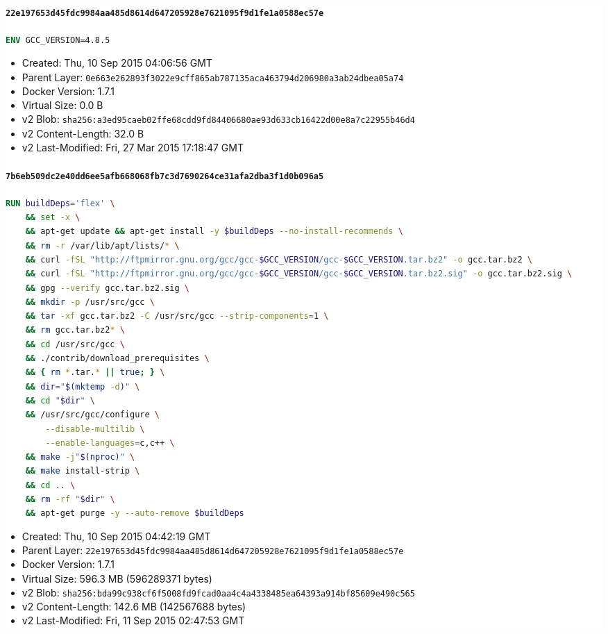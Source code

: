 #### `22e197653d45fdc9984aa485d8614d647205928e7621095f9d1fe1a0588ec57e`

```dockerfile
ENV GCC_VERSION=4.8.5
```

-	Created: Thu, 10 Sep 2015 04:06:56 GMT
-	Parent Layer: `0e663e262893f3022e9cff865ab787135aca463794d206980a3ab24dbea05a74`
-	Docker Version: 1.7.1
-	Virtual Size: 0.0 B
-	v2 Blob: `sha256:a3ed95caeb02ffe68cdd9fd84406680ae93d633cb16422d00e8a7c22955b46d4`
-	v2 Content-Length: 32.0 B
-	v2 Last-Modified: Fri, 27 Mar 2015 17:18:47 GMT

#### `7b6eb509dc2e40dd6ee5afb668068fb7c3d7690264ce31afa2dba3f1d0b096a5`

```dockerfile
RUN buildDeps='flex' \
	&& set -x \
	&& apt-get update && apt-get install -y $buildDeps --no-install-recommends \
	&& rm -r /var/lib/apt/lists/* \
	&& curl -fSL "http://ftpmirror.gnu.org/gcc/gcc-$GCC_VERSION/gcc-$GCC_VERSION.tar.bz2" -o gcc.tar.bz2 \
	&& curl -fSL "http://ftpmirror.gnu.org/gcc/gcc-$GCC_VERSION/gcc-$GCC_VERSION.tar.bz2.sig" -o gcc.tar.bz2.sig \
	&& gpg --verify gcc.tar.bz2.sig \
	&& mkdir -p /usr/src/gcc \
	&& tar -xf gcc.tar.bz2 -C /usr/src/gcc --strip-components=1 \
	&& rm gcc.tar.bz2* \
	&& cd /usr/src/gcc \
	&& ./contrib/download_prerequisites \
	&& { rm *.tar.* || true; } \
	&& dir="$(mktemp -d)" \
	&& cd "$dir" \
	&& /usr/src/gcc/configure \
		--disable-multilib \
		--enable-languages=c,c++ \
	&& make -j"$(nproc)" \
	&& make install-strip \
	&& cd .. \
	&& rm -rf "$dir" \
	&& apt-get purge -y --auto-remove $buildDeps
```

-	Created: Thu, 10 Sep 2015 04:42:19 GMT
-	Parent Layer: `22e197653d45fdc9984aa485d8614d647205928e7621095f9d1fe1a0588ec57e`
-	Docker Version: 1.7.1
-	Virtual Size: 596.3 MB (596289371 bytes)
-	v2 Blob: `sha256:bda99c938cf6f5008fd9fcad0aa4c4a4338485ea64393a914bf85609e490c565`
-	v2 Content-Length: 142.6 MB (142567688 bytes)
-	v2 Last-Modified: Fri, 11 Sep 2015 02:47:53 GMT
